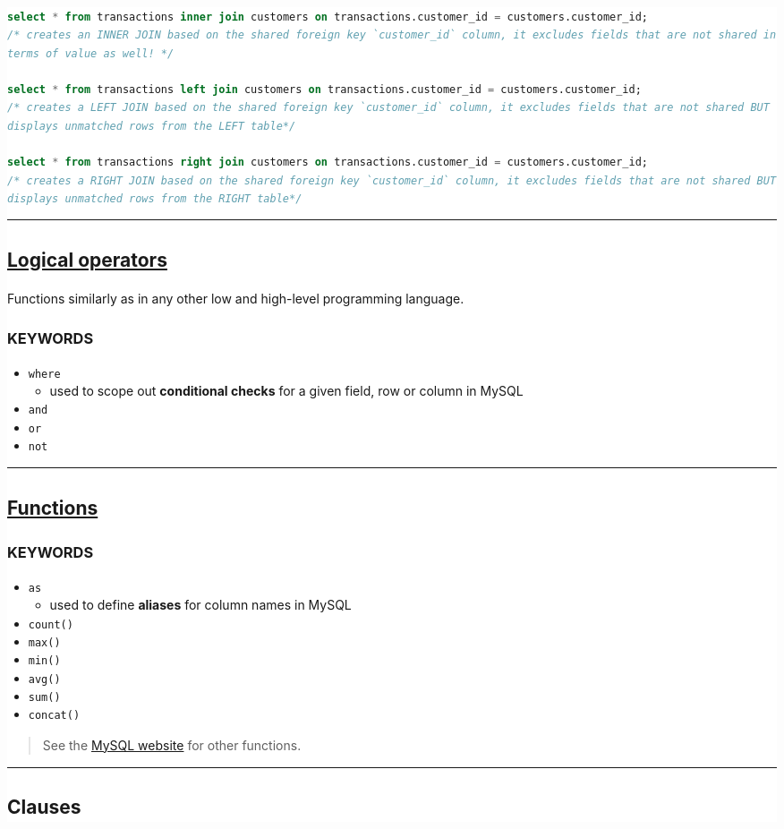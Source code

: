 ```sql
select * from transactions inner join customers on transactions.customer_id = customers.customer_id;
/* creates an INNER JOIN based on the shared foreign key `customer_id` column, it excludes fields that are not shared in terms of value as well! */

select * from transactions left join customers on transactions.customer_id = customers.customer_id;
/* creates a LEFT JOIN based on the shared foreign key `customer_id` column, it excludes fields that are not shared BUT displays unmatched rows from the LEFT table*/

select * from transactions right join customers on transactions.customer_id = customers.customer_id;
/* creates a RIGHT JOIN based on the shared foreign key `customer_id` column, it excludes fields that are not shared BUT displays unmatched rows from the RIGHT table*/
```

---

## [Logical operators](https://www.w3schools.com/mysql/mysql_and_or.asp)

Functions similarly as in any other low and high-level programming language.

### KEYWORDS
* `where`
    * used to scope out **conditional checks** for a given field, row or column in MySQL
* `and`
* `or`
* `not`

---

## [Functions](https://www.w3schools.com/mysql/mysql_ref_functions.asp)

### KEYWORDS
* `as`
    * used to define **aliases** for column names in MySQL
* `count()`
* `max()`
* `min()`
* `avg()`
* `sum()`
* `concat()`

> See the [MySQL website](https://www.w3schools.com/mysql/mysql_ref_functions.asp) for other functions.

---

## Clauses
